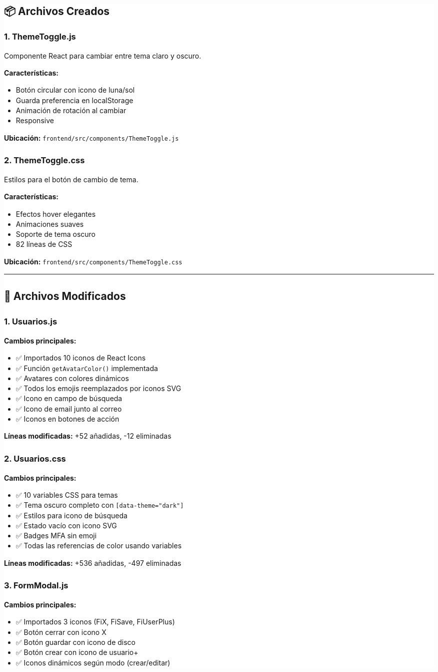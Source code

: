 ## 📦 Archivos Creados

### 1. **ThemeToggle.js**
Componente React para cambiar entre tema claro y oscuro.

**Características:**
- Botón circular con icono de luna/sol
- Guarda preferencia en localStorage
- Animación de rotación al cambiar
- Responsive

**Ubicación:** `frontend/src/components/ThemeToggle.js`

### 2. **ThemeToggle.css**
Estilos para el botón de cambio de tema.

**Características:**
- Efectos hover elegantes
- Animaciones suaves
- Soporte de tema oscuro
- 82 líneas de CSS

**Ubicación:** `frontend/src/components/ThemeToggle.css`

---

## 🔄 Archivos Modificados

### 1. **Usuarios.js**
**Cambios principales:**
- ✅ Importados 10 iconos de React Icons
- ✅ Función `getAvatarColor()` implementada
- ✅ Avatares con colores dinámicos
- ✅ Todos los emojis reemplazados por iconos SVG
- ✅ Icono en campo de búsqueda
- ✅ Icono de email junto al correo
- ✅ Iconos en botones de acción

**Líneas modificadas:** +52 añadidas, -12 eliminadas

### 2. **Usuarios.css**
**Cambios principales:**
- ✅ 10 variables CSS para temas
- ✅ Tema oscuro completo con `[data-theme="dark"]`
- ✅ Estilos para icono de búsqueda
- ✅ Estado vacío con icono SVG
- ✅ Badges MFA sin emoji
- ✅ Todas las referencias de color usando variables

**Líneas modificadas:** +536 añadidas, -497 eliminadas

### 3. **FormModal.js**
**Cambios principales:**
- ✅ Importados 3 iconos (FiX, FiSave, FiUserPlus)
- ✅ Botón cerrar con icono X
- ✅ Botón guardar con icono de disco
- ✅ Botón crear con icono de usuario+
- ✅ Iconos dinámicos según modo (crear/editar)
